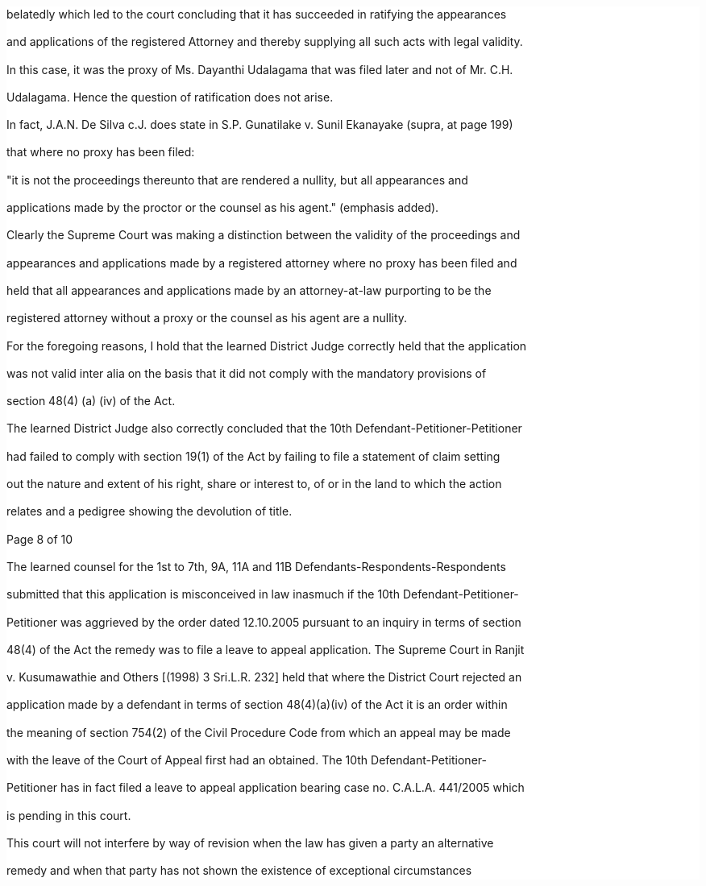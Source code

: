 belatedly which led to the court concluding that it has succeeded in ratifying the appearances

and applications of the registered Attorney and thereby supplying all such acts with legal validity.

In this case, it was the proxy of Ms. Dayanthi Udalagama that was filed later and not of Mr. C.H.

Udalagama. Hence the question of ratification does not arise.

In fact, J.A.N. De Silva c.J. does state in S.P. Gunatilake v. Sunil Ekanayake (supra, at page 199)

that where no proxy has been filed:

"it is not the proceedings thereunto that are rendered a nullity, but all appearances and

applications made by the proctor or the counsel as his agent." (emphasis added).

Clearly the Supreme Court was making a distinction between the validity of the proceedings and

appearances and applications made by a registered attorney where no proxy has been filed and

held that all appearances and applications made by an attorney-at-law purporting to be the

registered attorney without a proxy or the counsel as his agent are a nullity.

For the foregoing reasons, I hold that the learned District Judge correctly held that the application

was not valid inter alia on the basis that it did not comply with the mandatory provisions of

section 48(4) (a) (iv) of the Act.

The learned District Judge also correctly concluded that the 10th Defendant-Petitioner-Petitioner

had failed to comply with section 19(1) of the Act by failing to file a statement of claim setting

out the nature and extent of his right, share or interest to, of or in the land to which the action

relates and a pedigree showing the devolution of title.

Page 8 of 10

The learned counsel for the 1st to 7th, 9A, 11A and 11B Defendants-Respondents-Respondents

submitted that this application is misconceived in law inasmuch if the 10th Defendant-Petitioner-

Petitioner was aggrieved by the order dated 12.10.2005 pursuant to an inquiry in terms of section

48(4) of the Act the remedy was to file a leave to appeal application. The Supreme Court in Ranjit

v. Kusumawathie and Others [(1998) 3 Sri.L.R. 232] held that where the District Court rejected an

application made by a defendant in terms of section 48(4)(a)(iv) of the Act it is an order within

the meaning of section 754(2) of the Civil Procedure Code from which an appeal may be made

with the leave of the Court of Appeal first had an obtained. The 10th Defendant-Petitioner-

Petitioner has in fact filed a leave to appeal application bearing case no. C.A.L.A. 441/2005 which

is pending in this court.

This court will not interfere by way of revision when the law has given a party an alternative

remedy and when that party has not shown the existence of exceptional circumstances
